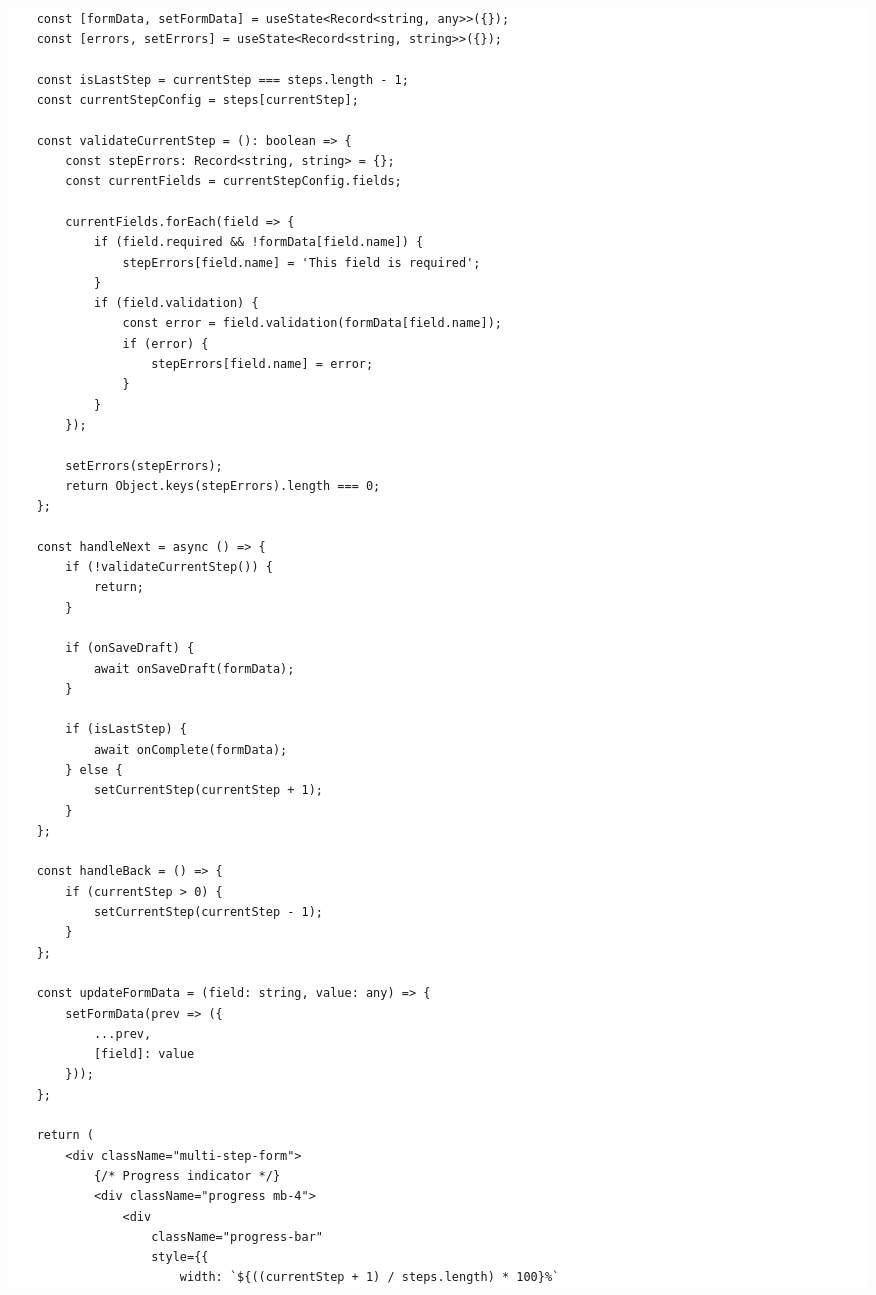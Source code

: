 ```tsx
    const [formData, setFormData] = useState<Record<string, any>>({});
    const [errors, setErrors] = useState<Record<string, string>>({});

    const isLastStep = currentStep === steps.length - 1;
    const currentStepConfig = steps[currentStep];

    const validateCurrentStep = (): boolean => {
        const stepErrors: Record<string, string> = {};
        const currentFields = currentStepConfig.fields;

        currentFields.forEach(field => {
            if (field.required && !formData[field.name]) {
                stepErrors[field.name] = 'This field is required';
            }
            if (field.validation) {
                const error = field.validation(formData[field.name]);
                if (error) {
                    stepErrors[field.name] = error;
                }
            }
        });

        setErrors(stepErrors);
        return Object.keys(stepErrors).length === 0;
    };

    const handleNext = async () => {
        if (!validateCurrentStep()) {
            return;
        }

        if (onSaveDraft) {
            await onSaveDraft(formData);
        }

        if (isLastStep) {
            await onComplete(formData);
        } else {
            setCurrentStep(currentStep + 1);
        }
    };

    const handleBack = () => {
        if (currentStep > 0) {
            setCurrentStep(currentStep - 1);
        }
    };

    const updateFormData = (field: string, value: any) => {
        setFormData(prev => ({
            ...prev,
            [field]: value
        }));
    };

    return (
        <div className="multi-step-form">
            {/* Progress indicator */}
            <div className="progress mb-4">
                <div
                    className="progress-bar"
                    style={{
                        width: `${((currentStep + 1) / steps.length) * 100}%`
```